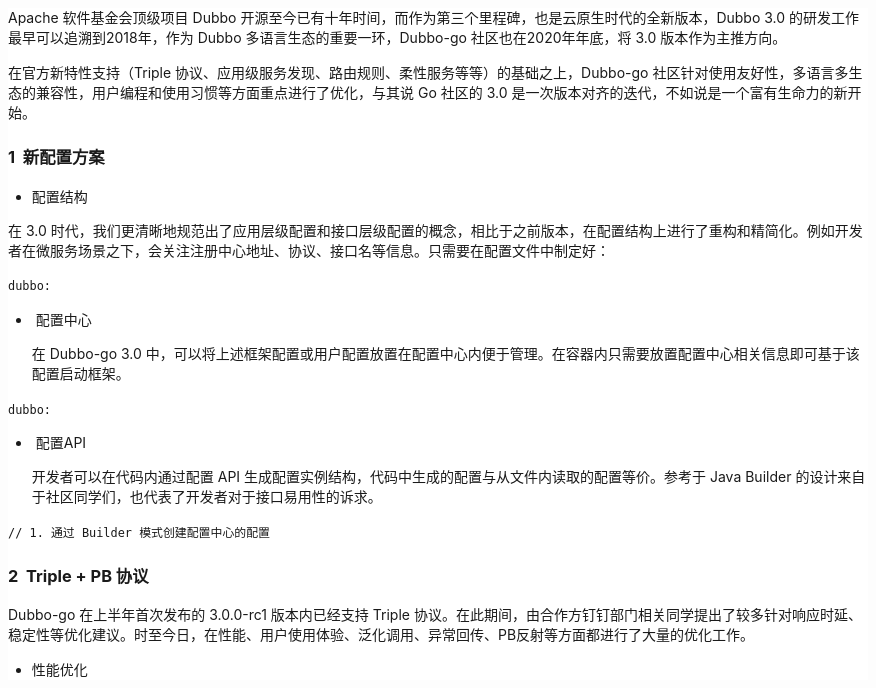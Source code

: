   

Apache 软件基金会顶级项目 Dubbo 开源至今已有十年时间，而作为第三个里程碑，也是云原生时代的全新版本，Dubbo 3.0 的研发工作最早可以追溯到2018年，作为 Dubbo 多语言生态的重要一环，Dubbo-go 社区也在2020年年底，将 3.0 版本作为主推方向。

  

在官方新特性支持（Triple 协议、应用级服务发现、路由规则、柔性服务等等）的基础之上，Dubbo-go 社区针对使用友好性，多语言多生态的兼容性，用户编程和使用习惯等方面重点进行了优化，与其说 Go 社区的 3.0 是一次版本对齐的迭代，不如说是一个富有生命力的新开始。

  

### 1  新配置方案

  

- 配置结构
    

  

在 3.0 时代，我们更清晰地规范出了应用层级配置和接口层级配置的概念，相比于之前版本，在配置结构上进行了重构和精简化。例如开发者在微服务场景之下，会关注注册中心地址、协议、接口名等信息。只需要在配置文件中制定好：

  

```
dubbo:
```

  

-  配置中心
    
      
    
    在 Dubbo-go 3.0 中，可以将上述框架配置或用户配置放置在配置中心内便于管理。在容器内只需要放置配置中心相关信息即可基于该配置启动框架。 
    

  

```
dubbo:
```

  

-  配置API
    
      
    
    开发者可以在代码内通过配置 API 生成配置实例结构，代码中生成的配置与从文件内读取的配置等价。参考于 Java Builder 的设计来自于社区同学们，也代表了开发者对于接口易用性的诉求。
    

  

```
// 1. 通过 Builder 模式创建配置中心的配置
```

  

### 2  Triple + PB 协议

  

Dubbo-go 在上半年首次发布的 3.0.0-rc1 版本内已经支持 Triple 协议。在此期间，由合作方钉钉部门相关同学提出了较多针对响应时延、稳定性等优化建议。时至今日，在性能、用户使用体验、泛化调用、异常回传、PB反射等方面都进行了大量的优化工作。

  

- 性能优化
    